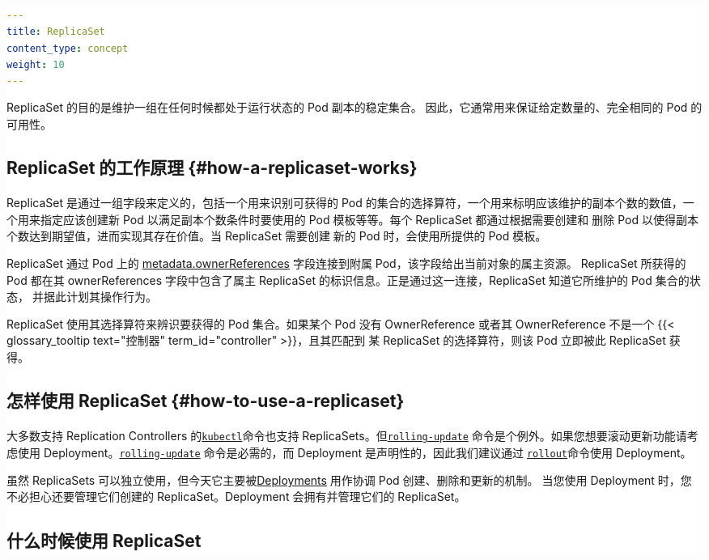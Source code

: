 ```yaml
---
title: ReplicaSet
content_type: concept
weight: 10
---
```






ReplicaSet 的目的是维护一组在任何时候都处于运行状态的 Pod 副本的稳定集合。
因此，它通常用来保证给定数量的、完全相同的 Pod 的可用性。



## ReplicaSet 的工作原理 {#how-a-replicaset-works}

ReplicaSet 是通过一组字段来定义的，包括一个用来识别可获得的 Pod
的集合的选择算符，一个用来标明应该维护的副本个数的数值，一个用来指定应该创建新 Pod
以满足副本个数条件时要使用的 Pod 模板等等。每个 ReplicaSet 都通过根据需要创建和
删除 Pod 以使得副本个数达到期望值，进而实现其存在价值。当 ReplicaSet 需要创建
新的 Pod 时，会使用所提供的 Pod 模板。


ReplicaSet 通过 Pod 上的
[metadata.ownerReferences](/zh/docs/concepts/workloads/controllers/garbage-collection/#owners-and-dependents)
字段连接到附属 Pod，该字段给出当前对象的属主资源。
ReplicaSet 所获得的 Pod 都在其 ownerReferences 字段中包含了属主 ReplicaSet
的标识信息。正是通过这一连接，ReplicaSet 知道它所维护的 Pod 集合的状态，
并据此计划其操作行为。


ReplicaSet 使用其选择算符来辨识要获得的 Pod 集合。如果某个 Pod 没有
OwnerReference 或者其 OwnerReference 不是一个 
{{< glossary_tooltip text="控制器" term_id="controller" >}}，且其匹配到
某 ReplicaSet 的选择算符，则该 Pod 立即被此 ReplicaSet 获得。


## 怎样使用 ReplicaSet   {#how-to-use-a-replicaset}

大多数支持 Replication Controllers 的[`kubectl`](/zh/docs/reference/kubectl/kubectl/)命令也支持 ReplicaSets。但[`rolling-update`](/docs/reference/generated/kubectl/kubectl-commands#rolling-update) 命令是个例外。如果您想要滚动更新功能请考虑使用 Deployment。[`rolling-update`](/docs/reference/generated/kubectl/kubectl-commands#rolling-update) 命令是必需的，而 Deployment 是声明性的，因此我们建议通过 [`rollout`](/docs/reference/generated/kubectl/kubectl-commands#rollout)命令使用 Deployment。

虽然 ReplicaSets 可以独立使用，但今天它主要被[Deployments](/zh/docs/concepts/workloads/controllers/deployment/) 用作协调 Pod 创建、删除和更新的机制。
当您使用 Deployment 时，您不必担心还要管理它们创建的 ReplicaSet。Deployment 会拥有并管理它们的 ReplicaSet。



## 什么时候使用 ReplicaSet
